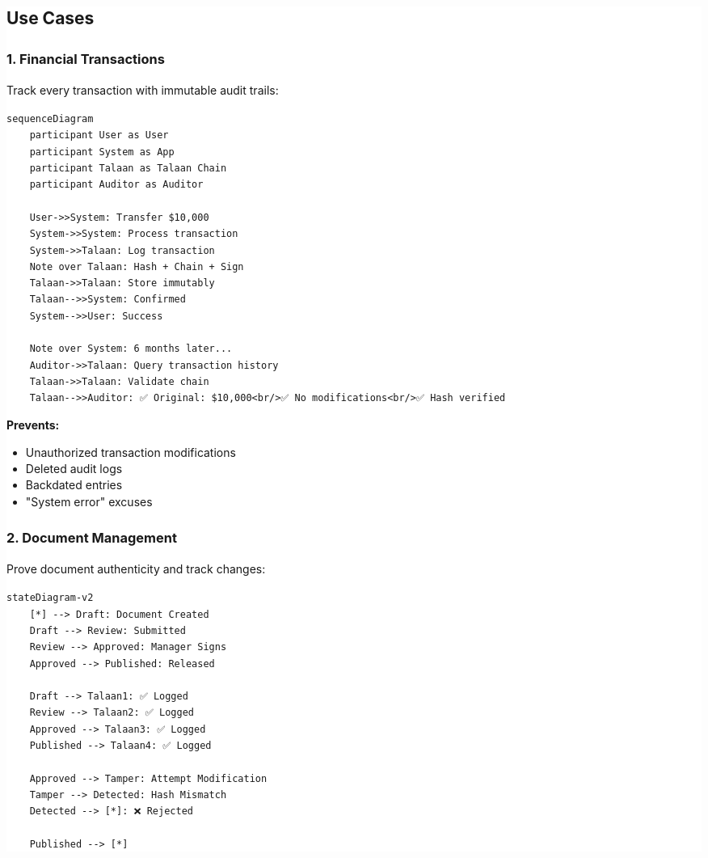
## Use Cases

### 1. Financial Transactions

Track every transaction with immutable audit trails:

```mermaid
sequenceDiagram
    participant User as User
    participant System as App
    participant Talaan as Talaan Chain
    participant Auditor as Auditor
    
    User->>System: Transfer $10,000
    System->>System: Process transaction
    System->>Talaan: Log transaction
    Note over Talaan: Hash + Chain + Sign
    Talaan->>Talaan: Store immutably
    Talaan-->>System: Confirmed
    System-->>User: Success
    
    Note over System: 6 months later...
    Auditor->>Talaan: Query transaction history
    Talaan->>Talaan: Validate chain
    Talaan-->>Auditor: ✅ Original: $10,000<br/>✅ No modifications<br/>✅ Hash verified
```

**Prevents:**
- Unauthorized transaction modifications
- Deleted audit logs
- Backdated entries
- "System error" excuses

### 2. Document Management

Prove document authenticity and track changes:

```mermaid
stateDiagram-v2
    [*] --> Draft: Document Created
    Draft --> Review: Submitted
    Review --> Approved: Manager Signs
    Approved --> Published: Released
    
    Draft --> Talaan1: ✅ Logged
    Review --> Talaan2: ✅ Logged
    Approved --> Talaan3: ✅ Logged
    Published --> Talaan4: ✅ Logged
    
    Approved --> Tamper: Attempt Modification
    Tamper --> Detected: Hash Mismatch
    Detected --> [*]: ❌ Rejected
    
    Published --> [*]
```
